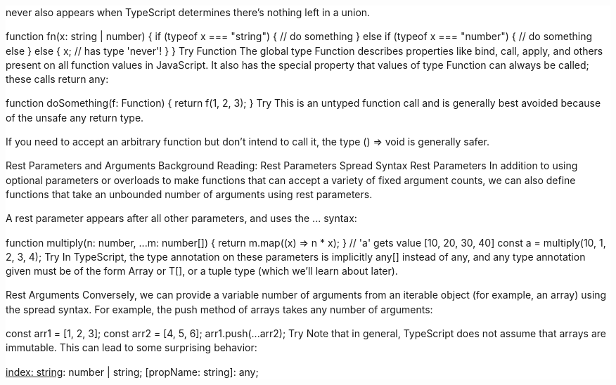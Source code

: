 never also appears when TypeScript determines there’s nothing left in a union.

function fn(x: string | number) {
  if (typeof x === "string") {
    // do something
  } else if (typeof x === "number") {
    // do something else
  } else {
    x; // has type 'never'!
  }
}
Try
Function
The global type Function describes properties like bind, call, apply, and others present on all function values in JavaScript. It also has the special property that values of type Function can always be called; these calls return any:

function doSomething(f: Function) {
  return f(1, 2, 3);
}
Try
This is an untyped function call and is generally best avoided because of the unsafe any return type.

If you need to accept an arbitrary function but don’t intend to call it, the type () => void is generally safer.

Rest Parameters and Arguments
Background Reading:
Rest Parameters
Spread Syntax
Rest Parameters
In addition to using optional parameters or overloads to make functions that can accept a variety of fixed argument counts, we can also define functions that take an unbounded number of arguments using rest parameters.

A rest parameter appears after all other parameters, and uses the ... syntax:

function multiply(n: number, ...m: number[]) {
  return m.map((x) => n * x);
}
// 'a' gets value [10, 20, 30, 40]
const a = multiply(10, 1, 2, 3, 4);
Try
In TypeScript, the type annotation on these parameters is implicitly any[] instead of any, and any type annotation given must be of the form Array<T> or T[], or a tuple type (which we’ll learn about later).

Rest Arguments
Conversely, we can provide a variable number of arguments from an iterable object (for example, an array) using the spread syntax. For example, the push method of arrays takes any number of arguments:

const arr1 = [1, 2, 3];
const arr2 = [4, 5, 6];
arr1.push(...arr2);
Try
Note that in general, TypeScript does not assume that arrays are immutable. This can lead to some surprising behavior:


  [index: number]: string;
  [index: string]: number;
  [index: string]: number | string;
  [propName: string]: any;